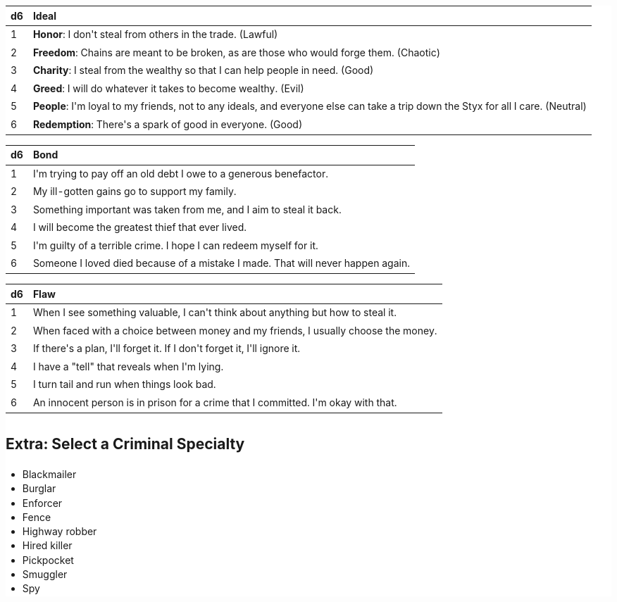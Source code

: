 | d6 | Ideal |
|:----------------------------|:------|
| 1 | **Honor**: I don't steal from others in the trade. (Lawful) |
| 2 | **Freedom**: Chains are meant to be broken, as are those who would forge them. (Chaotic) |
| 3 | **Charity**: I steal from the wealthy so that I can help people in need. (Good) |
| 4 | **Greed**: I will do whatever it takes to become wealthy. (Evil) |
| 5 | **People**: I'm loyal to my friends, not to any ideals, and everyone else can take a trip down the Styx for all I care. (Neutral) |
| 6 | **Redemption**: There's a spark of good in everyone. (Good) |

| d6 | Bond |
|:----------------------------|:------------------|
| 1 | I'm trying to pay off an old debt I owe to a generous benefactor. |
| 2 | My ill-gotten gains go to support my family. |
| 3 | Something important was taken from me, and I aim to steal it back. |
| 4 | I will become the greatest thief that ever lived. |
| 5 | I'm guilty of a terrible crime. I hope I can redeem myself for it. |
| 6 | Someone I loved died because of a mistake I made. That will never happen again. |

| d6 | Flaw |
|:----------------------------|:------------------|
| 1 | When I see something valuable, I can't think about anything but how to steal it. |
| 2 | When faced with a choice between money and my friends, I usually choose the money. |
| 3 | If there's a plan, I'll forget it. If I don't forget it, I'll ignore it. |
| 4 | I have a "tell" that reveals when I'm lying. |
| 5 | I turn tail and run when things look bad. |
| 6 | An innocent person is in prison for a crime that I committed. I'm okay with that. |

## Extra: Select a Criminal Specialty


- Blackmailer
- Burglar
- Enforcer
- Fence
- Highway robber
- Hired killer
- Pickpocket
- Smuggler
- Spy
